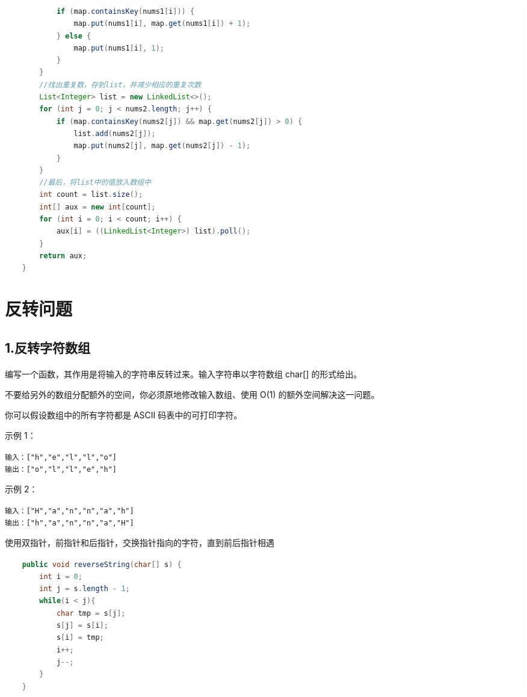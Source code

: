 ```java
            if (map.containsKey(nums1[i])) {
                map.put(nums1[i], map.get(nums1[i]) + 1);
            } else {
                map.put(nums1[i], 1);
            }
        }
        //找出重复数，存到list，并减少相应的重复次数
        List<Integer> list = new LinkedList<>();
        for (int j = 0; j < nums2.length; j++) {
            if (map.containsKey(nums2[j]) && map.get(nums2[j]) > 0) {
                list.add(nums2[j]);
                map.put(nums2[j], map.get(nums2[j]) - 1);
            }
        }
        //最后，将list中的值放入数组中
        int count = list.size();
        int[] aux = new int[count];
        for (int i = 0; i < count; i++) {
            aux[i] = ((LinkedList<Integer>) list).poll();
        }
        return aux;
    }
```
# 反转问题

## 1.反转字符数组

编写一个函数，其作用是将输入的字符串反转过来。输入字符串以字符数组 char[] 的形式给出。

不要给另外的数组分配额外的空间，你必须原地修改输入数组、使用 O(1) 的额外空间解决这一问题。

你可以假设数组中的所有字符都是 ASCII 码表中的可打印字符。

示例 1：
```
输入：["h","e","l","l","o"]
输出：["o","l","l","e","h"]
```
示例 2：
```
输入：["H","a","n","n","a","h"]
输出：["h","a","n","n","a","H"]
```

使用双指针，前指针和后指针，交换指针指向的字符，直到前后指针相遇
```java
    public void reverseString(char[] s) {
        int i = 0;
        int j = s.length - 1;
        while(i < j){
            char tmp = s[j];
            s[j] = s[i];
            s[i] = tmp;
            i++;
            j--;
        }
    }
```

